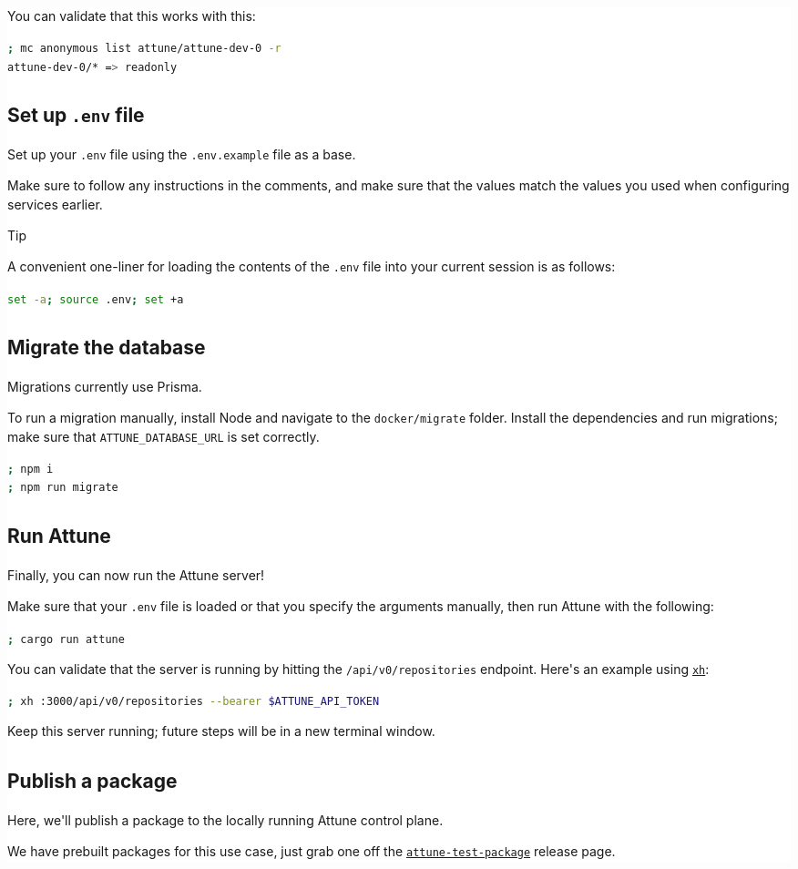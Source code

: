 You can validate that this works with this:
```sh
; mc anonymous list attune/attune-dev-0 -r
attune-dev-0/* => readonly
```

## Set up `.env` file

Set up your `.env` file using the `.env.example` file as a base.

Make sure to follow any instructions in the comments,
and make sure that the values match the values you used when configuring services earlier.

> [!TIP]
> A convenient one-liner for loading the contents of the `.env` file into your current session
> is as follows:
> ```sh
> set -a; source .env; set +a
> ```

## Migrate the database

Migrations currently use Prisma.

To run a migration manually, install Node and navigate to the `docker/migrate` folder.
Install the dependencies and run migrations; make sure that `ATTUNE_DATABASE_URL` is set correctly.

```sh
; npm i
; npm run migrate
```

## Run Attune

Finally, you can now run the Attune server!

Make sure that your `.env` file is loaded or that you specify the arguments manually,
then run Attune with the following:
```sh
; cargo run attune
```

You can validate that the server is running by hitting the `/api/v0/repositories` endpoint.
Here's an example using [`xh`](https://github.com/ducaale/xh):
```sh
; xh :3000/api/v0/repositories --bearer $ATTUNE_API_TOKEN
```

Keep this server running; future steps will be in a new terminal window.

## Publish a package

Here, we'll publish a package to the locally running Attune control plane.

We have prebuilt packages for this use case, just grab one off the
[`attune-test-package`](https://github.com/attunehq/attune-test-package/releases)
release page.

